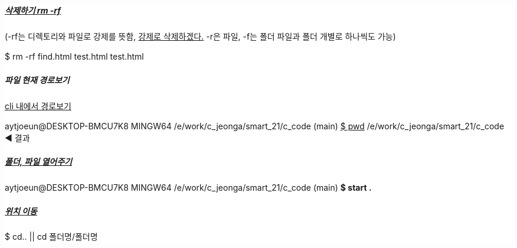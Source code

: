 

##### <u>삭제하기  rm -rf  </u>

(-rf는 디렉토리와 파일로 강제를 뜻함, <u>강제로 삭제하겠다.</u> -r은 파일, -f는 폴더 파일과 폴더 개별로 하나씩도 가능)

$ rm -rf find.html test.html test.html



##### 파일 현재 경로보기

<u>cli 내에서 경로보기</u>

aytjoeun@DESKTOP-BMCU7K8 MINGW64 /e/work/c_jeonga/smart_21/c_code (main)
<u>$ pwd</u>
/e/work/c_jeonga/smart_21/c_code    ◀ 결과



##### <u>폴더, 파일 열어주기</u>

aytjoeun@DESKTOP-BMCU7K8 MINGW64 /e/work/c_jeonga/smart_21/c_code (main)
**$ start .**



##### <u>위치 이동</u>

$ cd.. || cd 폴더명/폴더명

